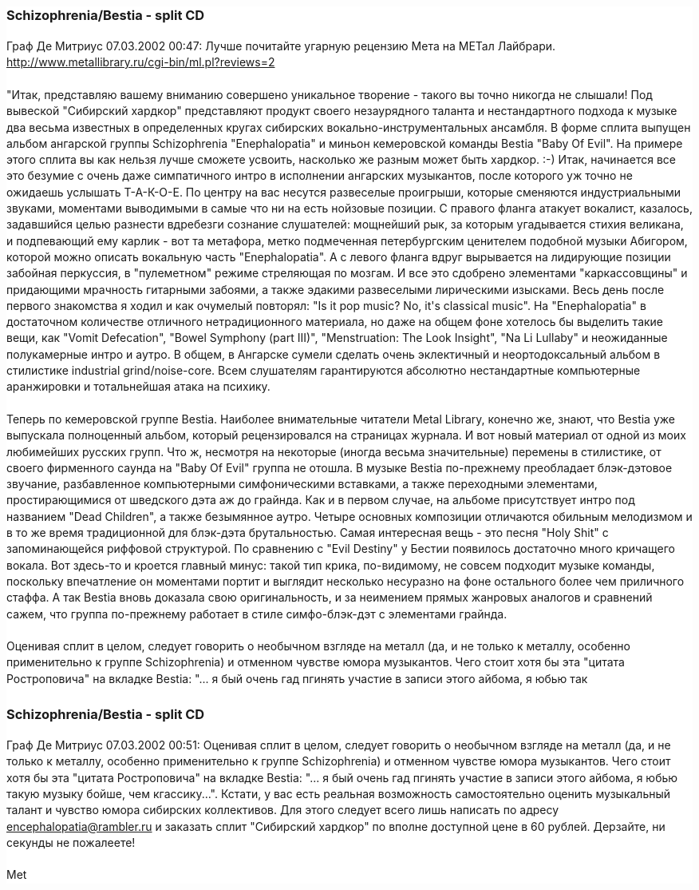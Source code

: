 ### Schizophrenia/Bestia - split CD

Граф Де Митриус 07.03.2002 00:47:
Лучше почитайте угарную рецензию Мета на МЕТал Лайбрари.<BR><A HREF="http://www.metallibrary.ru/cgi-bin/ml.pl?reviews=2" target="_blank">http://www.metallibrary.ru/cgi-bin/ml.pl?reviews=2</A><BR><BR>"Итак, представляю вашему вниманию совершено уникальное творение - такого вы точно никогда не слышали! Под вывеской "Сибирский хардкор" представляют продукт своего незаурядного таланта и нестандартного подхода к музыке два весьма известных в определенных кругах сибирских вокально-инструментальных ансамбля. В форме сплита выпущен альбом ангарской группы Schizophrenia "Enephalopatia" и миньон кемеровской команды Bestia "Baby Of Evil". На примере этого сплита вы как нельзя лучше сможете усвоить, насколько же разным может быть хардкор. :-) Итак, начинается все это безумие с очень даже симпатичного интро в исполнении ангарских музыкантов, после которого уж точно не ожидаешь услышать Т-А-К-О-Е. По центру на вас несутся развеселые проигрыши, которые сменяются индустриальными звуками, моментами выводимыми в самые что ни на есть нойзовые позиции. С правого фланга атакует вокалист, казалось, задавшийся целью разнести вдребезги сознание слушателей: мощнейший рык, за которым угадывается стихия великана, и подпевающий ему карлик - вот та метафора, метко подмеченная петербургским ценителем подобной музыки Абигором, которой можно описать вокальную часть "Enephalopatia". А с левого фланга вдруг вырывается на лидирующие позиции забойная перкуссия, в "пулеметном" режиме стреляющая по мозгам. И все это сдобрено элементами "каркассовщины" и придающими мрачность гитарными забоями, а также эдакими развеселыми лирическими изысками. Весь день после первого знакомства я ходил и как очумелый повторял: "Is it pop music? No, it's classical music". На "Enephalopatia" в достаточном количестве отличного нетрадиционного материала, но даже на общем фоне хотелось бы выделить такие вещи, как "Vomit Defecation", "Bowel Symphony (part III)", "Menstruation: The Look Insight", "Na Li Lullaby" и неожиданные полукамерные интро и аутро. В общем, в Ангарске сумели сделать очень эклектичный и неортодоксальный альбом в стилистике industrial grind/noise-core. Всем слушателям гарантируются абсолютно нестандартные компьютерные аранжировки и тотальнейшая атака на психику. <BR><BR>Теперь по кемеровской группе Bestia. Наиболее внимательные читатели Metal Library, конечно же, знают, что Bestia уже выпускала полноценный альбом, который рецензировался на страницах журнала. И вот новый материал от одной из моих любимейших русских групп. Что ж, несмотря на некоторые (иногда весьма значительные) перемены в стилистике, от своего фирменного саунда на "Baby Of Evil" группа не отошла. В музыке Bestia по-прежнему преобладает блэк-дэтовое звучание, разбавленное компьютерными симфоническими вставками, а также переходными элементами, простирающимися от шведского дэта аж до грайнда. Как и в первом случае, на альбоме присутствует интро под названием "Dead Children", а также безымянное аутро. Четыре основных композиции отличаются обильным мелодизмом и в то же время традиционной для блэк-дэта брутальностью. Самая интересная вещь - это песня "Holy Shit" с запоминающейся риффовой структурой. По сравнению с "Evil Destiny" у Бестии появилось достаточно много кричащего вокала. Вот здесь-то и кроется главный минус: такой тип крика, по-видимому, не совсем подходит музыке команды, поскольку впечатление он моментами портит и выглядит несколько несуразно на фоне остального более чем приличного стаффа. А так Bestia вновь доказала свою оригинальность, и за неимением прямых жанровых аналогов и сравнений сажем, что группа по-прежнему работает в стиле симфо-блэк-дэт с элементами грайнда. <BR><BR>Оценивая сплит в целом, следует говорить о необычном взгляде на металл (да, и не только к металлу, особенно применительно к группе Schizophrenia) и отменном чувстве юмора музыкантов. Чего стоит хотя бы эта "цитата Ростроповича" на вкладке Bestia: "... я бый очень гад пгинять участие в записи этого айбома, я юбью так

### Schizophrenia/Bestia - split CD

Граф Де Митриус 07.03.2002 00:51:
Оценивая сплит в целом, следует говорить о необычном взгляде на металл (да, и не только к металлу, особенно применительно к группе Schizophrenia) и отменном чувстве юмора музыкантов. Чего стоит хотя бы эта "цитата Ростроповича" на вкладке Bestia: "... я бый очень гад пгинять участие в записи этого айбома, я юбью такую музыку бойше, чем кгассику...". Кстати, у вас есть реальная возможность самостоятельно оценить музыкальный талант и чувство юмора сибирских коллективов. Для этого следует всего лишь написать по адресу encephalopatia@rambler.ru и заказать сплит "Сибирский хардкор" по вполне доступной цене в 60 рублей. Дерзайте, ни секунды не пожалеете! <BR><BR>Met
